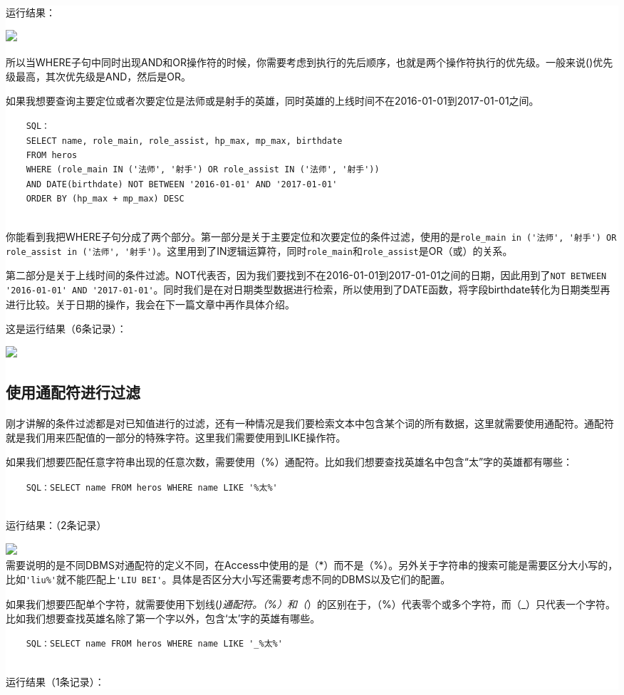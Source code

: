 运行结果：

![](/images/sql必知必会/02.第一章SQL语法基础篇/resourceimage1ac91a41124faad3aac6e8170a72e65de5c9.png)

所以当WHERE子句中同时出现AND和OR操作符的时候，你需要考虑到执行的先后顺序，也就是两个操作符执行的优先级。一般来说\(\)优先级最高，其次优先级是AND，然后是OR。

如果我想要查询主要定位或者次要定位是法师或是射手的英雄，同时英雄的上线时间不在2016-01-01到2017-01-01之间。

```
    SQL：
    SELECT name, role_main, role_assist, hp_max, mp_max, birthdate
    FROM heros 
    WHERE (role_main IN ('法师', '射手') OR role_assist IN ('法师', '射手')) 
    AND DATE(birthdate) NOT BETWEEN '2016-01-01' AND '2017-01-01'
    ORDER BY (hp_max + mp_max) DESC
    

```

你能看到我把WHERE子句分成了两个部分。第一部分是关于主要定位和次要定位的条件过滤，使用的是`role_main in ('法师', '射手') OR role_assist in ('法师', '射手')`。这里用到了IN逻辑运算符，同时`role_main`和`role_assist`是OR（或）的关系。

第二部分是关于上线时间的条件过滤。NOT代表否，因为我们要找到不在2016-01-01到2017-01-01之间的日期，因此用到了`NOT BETWEEN '2016-01-01' AND '2017-01-01'`。同时我们是在对日期类型数据进行检索，所以使用到了DATE函数，将字段birthdate转化为日期类型再进行比较。关于日期的操作，我会在下一篇文章中再作具体介绍。

这是运行结果（6条记录）：

![](/images/sql必知必会/02.第一章SQL语法基础篇/resourceimage708e7048f6ff11215b6d0113b2370103828e.png)

## 使用通配符进行过滤

刚才讲解的条件过滤都是对已知值进行的过滤，还有一种情况是我们要检索文本中包含某个词的所有数据，这里就需要使用通配符。通配符就是我们用来匹配值的一部分的特殊字符。这里我们需要使用到LIKE操作符。

如果我们想要匹配任意字符串出现的任意次数，需要使用（\%）通配符。比如我们想要查找英雄名中包含“太”字的英雄都有哪些：

```
    SQL：SELECT name FROM heros WHERE name LIKE '%太%'
    

```

运行结果：（2条记录）

![](/images/sql必知必会/02.第一章SQL语法基础篇/resourceimageb118b18de17c2517d7c06c56f324309c4c18.png)  
需要说明的是不同DBMS对通配符的定义不同，在Access中使用的是（\*）而不是（\%）。另外关于字符串的搜索可能是需要区分大小写的，比如`'liu%'`就不能匹配上`'LIU BEI'`。具体是否区分大小写还需要考虑不同的DBMS以及它们的配置。

如果我们想要匹配单个字符，就需要使用下划线\(_\)通配符。（\%）和（_）的区别在于，（\%）代表零个或多个字符，而（\_）只代表一个字符。比如我们想要查找英雄名除了第一个字以外，包含‘太’字的英雄有哪些。

```
    SQL：SELECT name FROM heros WHERE name LIKE '_%太%'
    

```

运行结果（1条记录）：
